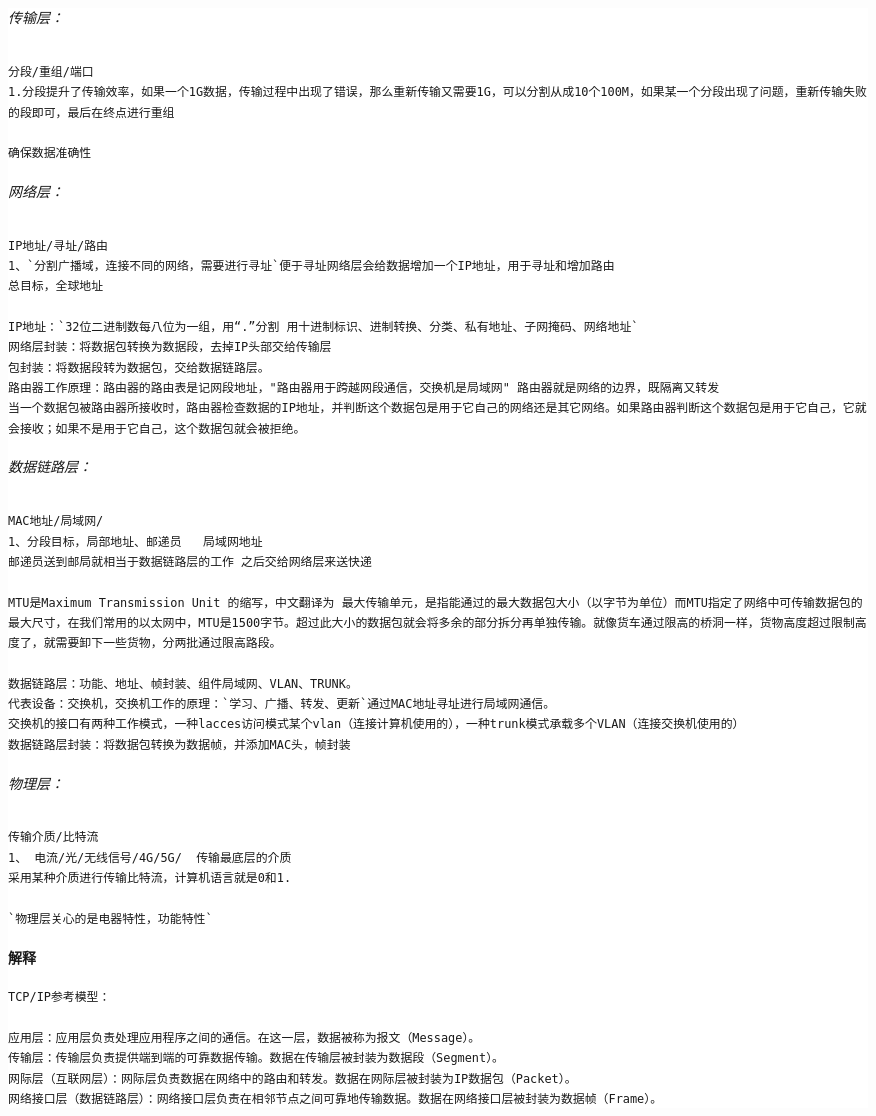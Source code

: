 ######  传输层：

```shell
分段/重组/端口     
1.分段提升了传输效率，如果一个1G数据，传输过程中出现了错误，那么重新传输又需要1G，可以分割从成10个100M，如果某一个分段出现了问题，重新传输失败的段即可，最后在终点进行重组

确保数据准确性
```

###### 网络层：

```shell
IP地址/寻址/路由
1、`分割广播域，连接不同的网络，需要进行寻址`便于寻址网络层会给数据增加一个IP地址，用于寻址和增加路由
总目标，全球地址

IP地址：`32位二进制数每八位为一组，用“.”分割 用十进制标识、进制转换、分类、私有地址、子网掩码、网络地址`
网络层封装：将数据包转换为数据段，去掉IP头部交给传输层
包封装：将数据段转为数据包，交给数据链路层。
路由器工作原理：路由器的路由表是记网段地址，"路由器用于跨越网段通信，交换机是局域网" 路由器就是网络的边界，既隔离又转发
当一个数据包被路由器所接收时，路由器检查数据的IP地址，并判断这个数据包是用于它自己的网络还是其它网络。如果路由器判断这个数据包是用于它自己，它就会接收；如果不是用于它自己，这个数据包就会被拒绝。
```

###### 数据链路层：

```shell
MAC地址/局域网/
1、分段目标，局部地址、邮递员   局域网地址
邮递员送到邮局就相当于数据链路层的工作 之后交给网络层来送快递

MTU是Maximum Transmission Unit 的缩写，中文翻译为 最大传输单元，是指能通过的最大数据包大小（以字节为单位）而MTU指定了网络中可传输数据包的最大尺寸，在我们常用的以太网中，MTU是1500字节。超过此大小的数据包就会将多余的部分拆分再单独传输。就像货车通过限高的桥洞一样，货物高度超过限制高度了，就需要卸下一些货物，分两批通过限高路段。

数据链路层：功能、地址、帧封装、组件局域网、VLAN、TRUNK。
代表设备：交换机，交换机工作的原理：`学习、广播、转发、更新`通过MAC地址寻址进行局域网通信。	
交换机的接口有两种工作模式，一种lacces访问模式某个vlan（连接计算机使用的），一种trunk模式承载多个VLAN（连接交换机使用的）	
数据链路层封装：将数据包转换为数据帧，并添加MAC头，帧封装
```

###### 物理层：

```shell
传输介质/比特流 
1、 电流/光/无线信号/4G/5G/  传输最底层的介质
采用某种介质进行传输比特流，计算机语言就是0和1.

`物理层关心的是电器特性，功能特性`
```

#### 解释

```
TCP/IP参考模型：

应用层：应用层负责处理应用程序之间的通信。在这一层，数据被称为报文（Message）。
传输层：传输层负责提供端到端的可靠数据传输。数据在传输层被封装为数据段（Segment）。
网际层（互联网层）：网际层负责数据在网络中的路由和转发。数据在网际层被封装为IP数据包（Packet）。
网络接口层（数据链路层）：网络接口层负责在相邻节点之间可靠地传输数据。数据在网络接口层被封装为数据帧（Frame）。
```
